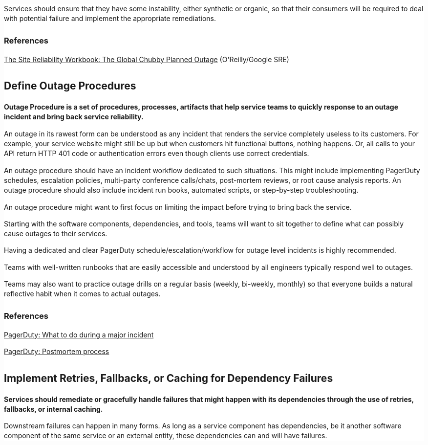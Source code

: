Services should ensure that they have some instability, either synthetic or organic, so that their consumers will be required to deal with potential failure and implement the appropriate remediations.

### References

[The Site Reliability Workbook: The Global Chubby Planned Outage](https://sre.google/sre-book/service-level-objectives/#xref_risk-management_global-chubby-planned-outage) (O'Reilly/Google SRE)

## Define Outage Procedures

**Outage Procedure is a set of procedures, processes, artifacts that help service teams to quickly response to an outage incident and bring back service reliability.**

An outage in its rawest form can be understood as any incident that renders the service completely useless to its customers. For example, your service website might still be up but when customers hit functional buttons, nothing happens. Or, all calls to your API return HTTP 401 code or authentication errors even though clients use correct credentials.

An outage procedure should have an incident workflow dedicated to such situations. This might include implementing PagerDuty schedules, escalation policies, multi-party conference calls/chats, post-mortem reviews, or root cause analysis reports. An outage procedure should also include incident run books, automated scripts, or step-by-step troubleshooting.

An outage procedure might want to first focus on limiting the impact before trying to bring back the service.

Starting with the software components, dependencies, and tools, teams will want to sit together to define what can possibly cause outages to their services.

Having a dedicated and clear PagerDuty schedule/escalation/workflow for outage level incidents is highly recommended.

Teams with well-written runbooks that are easily accessible and understood by all engineers typically respond well to outages.

Teams may also want to practice outage drills on a regular basis (weekly, bi-weekly, monthly) so that everyone builds a natural reflective habit when it comes to actual outages.

### References

[PagerDuty: What to do during a major incident](https://response.pagerduty.com/during/during_an_incident/)

[PagerDuty: Postmortem process](https://response.pagerduty.com/after/post_mortem_process/)

## Implement Retries, Fallbacks, or Caching for Dependency Failures

**Services should remediate or gracefully handle failures that might happen with its dependencies through the use of retries, fallbacks, or internal caching.**

Downstream failures can happen in many forms. As long as a service component has dependencies, be it another software component of the same service or an external entity, these dependencies can and will have failures.
